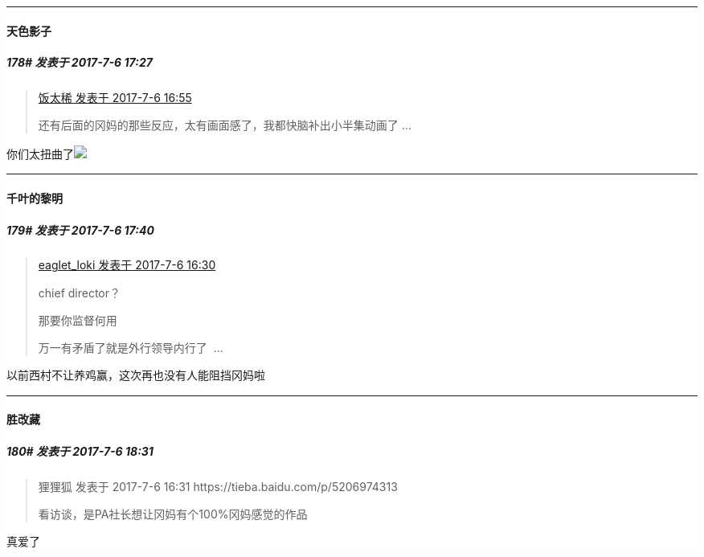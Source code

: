 



*****

####  天色影子  
##### 178#       发表于 2017-7-6 17:27



<blockquote><a href="httphttps://bbs.saraba1st.com/2b/forum.php?mod=redirect&amp;goto=findpost&amp;pid=36500678&amp;ptid=1528286" target="_blank">饭太稀 发表于 2017-7-6 16:55</a>

还有后面的冈妈的那些反应，太有画面感了，我都快脑补出小半集动画了 ...</blockquote>
你们太扭曲了<img src="https://static.saraba1st.com/image/smiley/face2017/143.png" referrerpolicy="no-referrer">







*****

####  千叶的黎明  
##### 179#       发表于 2017-7-6 17:40



<blockquote><a href="httphttps://bbs.saraba1st.com/2b/forum.php?mod=redirect&amp;goto=findpost&amp;pid=36500412&amp;ptid=1528286" target="_blank">eaglet_loki 发表于 2017-7-6 16:30</a>

chief director？

那要你监督何用

万一有矛盾了就是外行领导内行了  ...</blockquote>
以前西村不让养鸡赢，这次再也没有人能阻挡冈妈啦







*****

####  胜改藏  
##### 180#       发表于 2017-7-6 18:31



<blockquote>狸狸狐 发表于 2017-7-6 16:31
https://tieba.baidu.com/p/5206974313


看访谈，是PA社长想让冈妈有个100%冈妈感觉的作品
</blockquote>
真爱了






